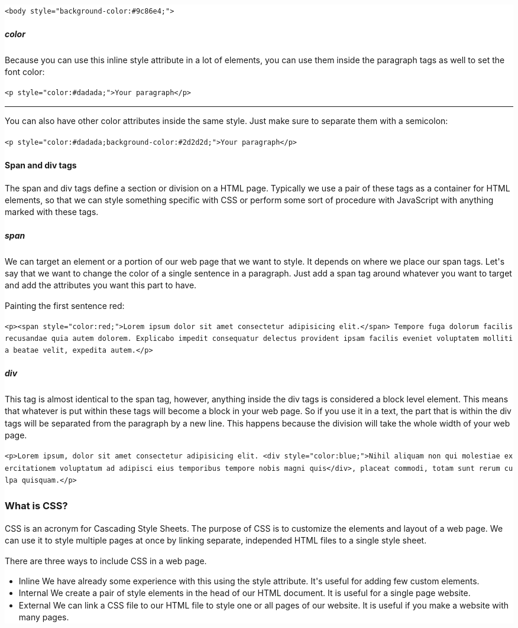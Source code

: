 `<body style="background-color:#9c86e4;">`

##### color
Because you can use this inline style attribute in a lot of elements, you can use them inside the paragraph tags as well to set the font color:

`<p style="color:#dadada;">Your paragraph</p>`

---

You can also have other color attributes inside the same style. Just make sure to separate them with a semicolon:

`<p style="color:#dadada;background-color:#2d2d2d;">Your paragraph</p>`

#### Span and div tags
The span and div tags define a section or division on a HTML page. Typically we use a pair of these tags as a container for HTML elements, so that we can style something specific with CSS or perform some sort of procedure with JavaScript with anything marked with these tags.

##### span
We can target an element or a portion of our web page that we want to style. It depends on where we place our span tags. Let's say that we want to change the color of a single sentence in a paragraph. Just add a span tag around whatever you want to target and add the attributes you want this part to have.

Painting the first sentence red:

```
<p><span style="color:red;">Lorem ipsum dolor sit amet consectetur adipisicing elit.</span> Tempore fuga dolorum facilis recusandae quia autem dolorem. Explicabo impedit consequatur delectus provident ipsam facilis eveniet voluptatem mollitia beatae velit, expedita autem.</p>
```

##### div 
This tag is almost identical to the span tag, however, anything inside the div tags is considered a block level element. This means that whatever is put within these tags will become a block in your web page. So if you use it in a text, the part that is within the div tags will be separated from the paragraph by a new line. This happens because the division will take the whole width of your web page.

```
<p>Lorem ipsum, dolor sit amet consectetur adipisicing elit. <div style="color:blue;">Nihil aliquam non qui molestiae exercitationem voluptatum ad adipisci eius temporibus tempore nobis magni quis</div>, placeat commodi, totam sunt rerum culpa quisquam.</p>
```

### What is CSS?
CSS is an acronym for Cascading Style Sheets. The purpose of CSS is to customize the elements and layout of a web page. We can use it to style multiple pages at once by linking separate, independed HTML files to a single style sheet.

There are three ways to include CSS in a web page.

* Inline
 We have already some experience with this using the style attribute. It's useful for adding few custom elements.
* Internal
 We create a pair of style elements in the head of our HTML document. It is useful for a single page website.
* External
 We can link a CSS file to our HTML file to style one or all pages of our website. It is useful if you make a website with many pages.
